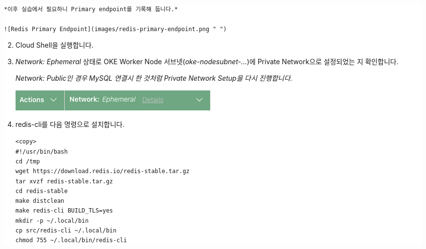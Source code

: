     *이후 실습에서 필요하니 Primary endpoint를 기록해 둡니다.*

    ![Redis Primary Endpoint](images/redis-primary-endpoint.png " ")


2. Cloud Shell을 실행합니다.

3. *Network: Ephemeral* 상태로 OKE Worker Node 서브넷(*oke-nodesubnet-...*)에 Private Network으로 설정되었는 지 확인합니다. 

    *Network: Public인 경우 MySQL 연결시 한 것처럼 Private Network Setup을 다시 진행합니다.*

    ![Private Network Connected](images/cloudshell-private-network-setup-connected.png " ")

4. redis-cli를 다음 명령으로 설치합니다.

    ```
    <copy>
    #!/usr/bin/bash
    cd /tmp
    wget https://download.redis.io/redis-stable.tar.gz
    tar xvzf redis-stable.tar.gz
    cd redis-stable
    make distclean
    make redis-cli BUILD_TLS=yes
    mkdir -p ~/.local/bin 
    cp src/redis-cli ~/.local/bin
    chmod 755 ~/.local/bin/redis-cli
